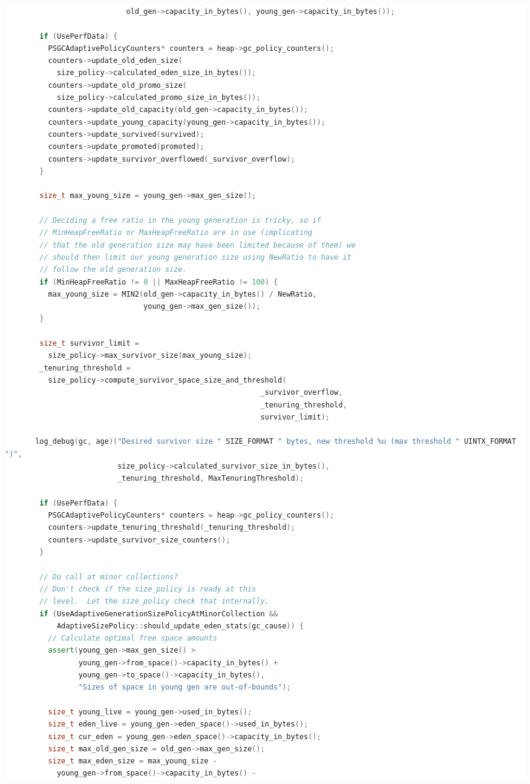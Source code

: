 ```cpp
                            old_gen->capacity_in_bytes(), young_gen->capacity_in_bytes());

        if (UsePerfData) {
          PSGCAdaptivePolicyCounters* counters = heap->gc_policy_counters();
          counters->update_old_eden_size(
            size_policy->calculated_eden_size_in_bytes());
          counters->update_old_promo_size(
            size_policy->calculated_promo_size_in_bytes());
          counters->update_old_capacity(old_gen->capacity_in_bytes());
          counters->update_young_capacity(young_gen->capacity_in_bytes());
          counters->update_survived(survived);
          counters->update_promoted(promoted);
          counters->update_survivor_overflowed(_survivor_overflow);
        }

        size_t max_young_size = young_gen->max_gen_size();

        // Deciding a free ratio in the young generation is tricky, so if
        // MinHeapFreeRatio or MaxHeapFreeRatio are in use (implicating
        // that the old generation size may have been limited because of them) we
        // should then limit our young generation size using NewRatio to have it
        // follow the old generation size.
        if (MinHeapFreeRatio != 0 || MaxHeapFreeRatio != 100) {
          max_young_size = MIN2(old_gen->capacity_in_bytes() / NewRatio,
                                young_gen->max_gen_size());
        }

        size_t survivor_limit =
          size_policy->max_survivor_size(max_young_size);
        _tenuring_threshold =
          size_policy->compute_survivor_space_size_and_threshold(
                                                           _survivor_overflow,
                                                           _tenuring_threshold,
                                                           survivor_limit);

       log_debug(gc, age)("Desired survivor size " SIZE_FORMAT " bytes, new threshold %u (max threshold " UINTX_FORMAT ")",
                          size_policy->calculated_survivor_size_in_bytes(),
                          _tenuring_threshold, MaxTenuringThreshold);

        if (UsePerfData) {
          PSGCAdaptivePolicyCounters* counters = heap->gc_policy_counters();
          counters->update_tenuring_threshold(_tenuring_threshold);
          counters->update_survivor_size_counters();
        }

        // Do call at minor collections?
        // Don't check if the size_policy is ready at this
        // level.  Let the size_policy check that internally.
        if (UseAdaptiveGenerationSizePolicyAtMinorCollection &&
            AdaptiveSizePolicy::should_update_eden_stats(gc_cause)) {
          // Calculate optimal free space amounts
          assert(young_gen->max_gen_size() >
                 young_gen->from_space()->capacity_in_bytes() +
                 young_gen->to_space()->capacity_in_bytes(),
                 "Sizes of space in young gen are out-of-bounds");

          size_t young_live = young_gen->used_in_bytes();
          size_t eden_live = young_gen->eden_space()->used_in_bytes();
          size_t cur_eden = young_gen->eden_space()->capacity_in_bytes();
          size_t max_old_gen_size = old_gen->max_gen_size();
          size_t max_eden_size = max_young_size -
            young_gen->from_space()->capacity_in_bytes() -
```